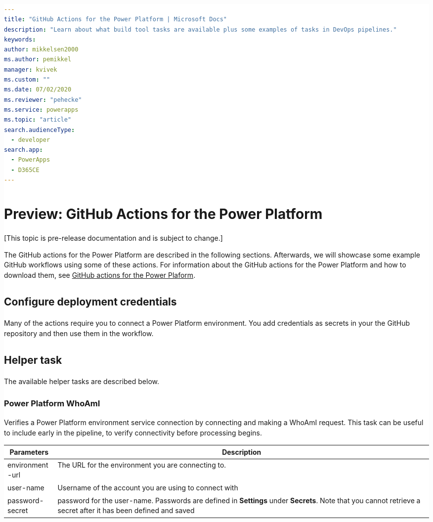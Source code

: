```yaml
---
title: "GitHub Actions for the Power Platform | Microsoft Docs"
description: "Learn about what build tool tasks are available plus some examples of tasks in DevOps pipelines."
keywords: 
author: mikkelsen2000
ms.author: pemikkel
manager: kvivek
ms.custom: ""
ms.date: 07/02/2020
ms.reviewer: "pehecke"
ms.service: powerapps
ms.topic: "article"
search.audienceType: 
  - developer
search.app: 
  - PowerApps
  - D365CE
---
```


# Preview: GitHub Actions for the Power Platform
[This topic is pre-release documentation and is subject to change.]

The GitHub actions for the Power Platform are described in the following sections. Afterwards, we will showcase some example GitHub workflows using some of these actions. For information about the GitHub actions for the Power Platform and how to download them, see [GitHub actions for the Power Plaform](devops-github-power.md).

## Configure deployment credentials
Many of the actions require you to connect a Power Platform environment. You add credentials as secrets in your the GitHub repository and then use them in the workflow.

## Helper task

The available helper tasks are described below.

### Power Platform WhoAmI

Verifies a Power Platform environment service connection by connecting and making a WhoAmI request. This task can be useful to include early in the pipeline, to verify connectivity before processing begins.

| Parameters    | Description   |
|---------------|---------------|
| environment-url | The URL for the environment you are connecting to.|
| user-name | Username of the account you are using to connect with |
| password-secret | password for the user-name. Passwords are defined in **Settings** under **Secrets**. Note that you cannot retrieve a secret after it has been defined and saved |

